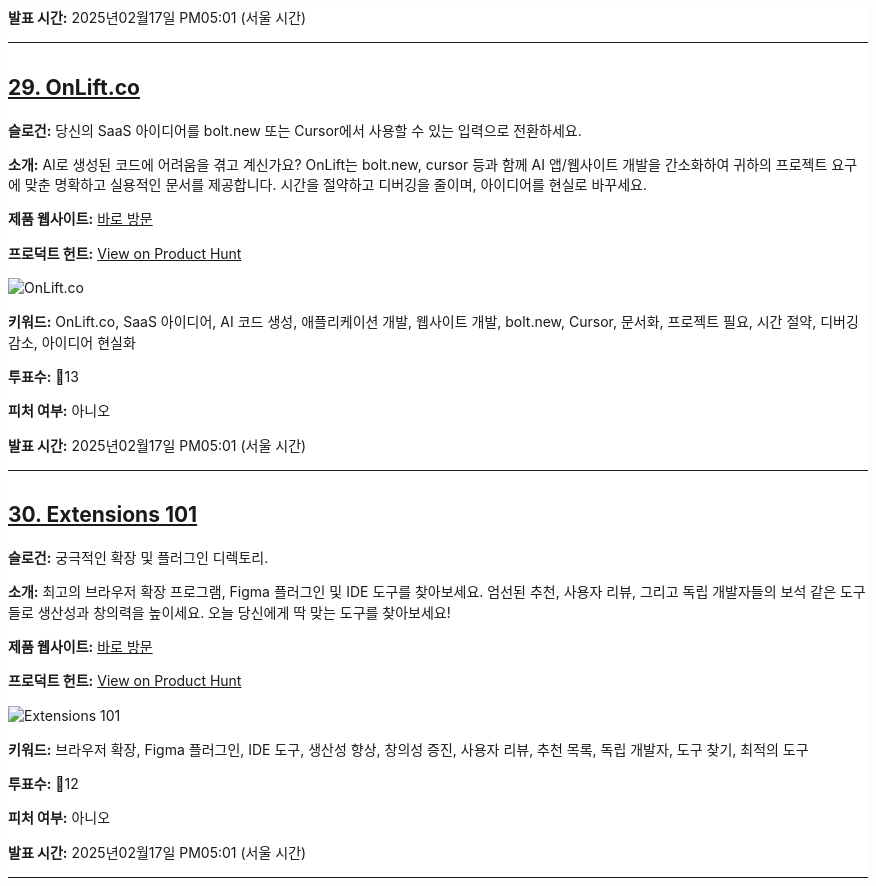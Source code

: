 **발표 시간:** 2025년02월17일 PM05:01 (서울 시간)

---

## [29. OnLift.co](https://www.producthunt.com/posts/onlift-co?utm_campaign=producthunt-api&utm_medium=api-v2&utm_source=Application%3A+hotitem+%28ID%3A+170887%29)

**슬로건:**
당신의 SaaS 아이디어를 bolt.new 또는 Cursor에서 사용할 수 있는 입력으로 전환하세요.

**소개:**
AI로 생성된 코드에 어려움을 겪고 계신가요? OnLift는 bolt.new, cursor 등과 함께 AI 앱/웹사이트 개발을 간소화하여 귀하의 프로젝트 요구에 맞춘 명확하고 실용적인 문서를 제공합니다. 시간을 절약하고 디버깅을 줄이며, 아이디어를 현실로 바꾸세요.

**제품 웹사이트:**
[바로 방문](https://www.producthunt.com/r/455SBNZA3IDWFK?utm_campaign=producthunt-api&utm_medium=api-v2&utm_source=Application%3A+hotitem+%28ID%3A+170887%29)

**프로덕트 헌트:**
[View on Product Hunt](https://www.producthunt.com/posts/onlift-co?utm_campaign=producthunt-api&utm_medium=api-v2&utm_source=Application%3A+hotitem+%28ID%3A+170887%29)

![OnLift.co](https://ph-files.imgix.net/1d8b8d86-7cb3-4517-8b19-f6f9f26da41c.png?auto=format&fit=crop&frame=1&h=512&w=1024)

**키워드:** OnLift.co, SaaS 아이디어, AI 코드 생성, 애플리케이션 개발, 웹사이트 개발, bolt.new, Cursor, 문서화, 프로젝트 필요, 시간 절약, 디버깅 감소, 아이디어 현실화

**투표수:** 🔺13

**피처 여부:** 아니오

**발표 시간:** 2025년02월17일 PM05:01 (서울 시간)

---

## [30. Extensions 101](https://www.producthunt.com/posts/extensions-101?utm_campaign=producthunt-api&utm_medium=api-v2&utm_source=Application%3A+hotitem+%28ID%3A+170887%29)

**슬로건:**
궁극적인 확장 및 플러그인 디렉토리.

**소개:**
최고의 브라우저 확장 프로그램, Figma 플러그인 및 IDE 도구를 찾아보세요. 엄선된 추천, 사용자 리뷰, 그리고 독립 개발자들의 보석 같은 도구들로 생산성과 창의력을 높이세요. 오늘 당신에게 딱 맞는 도구를 찾아보세요!

**제품 웹사이트:**
[바로 방문](https://www.producthunt.com/r/SFAHXCKZOHGJCH?utm_campaign=producthunt-api&utm_medium=api-v2&utm_source=Application%3A+hotitem+%28ID%3A+170887%29)

**프로덕트 헌트:**
[View on Product Hunt](https://www.producthunt.com/posts/extensions-101?utm_campaign=producthunt-api&utm_medium=api-v2&utm_source=Application%3A+hotitem+%28ID%3A+170887%29)

![Extensions 101](https://ph-files.imgix.net/3d5abab0-cebe-485d-905b-d6d282d8b4f4.png?auto=format&fit=crop&frame=1&h=512&w=1024)

**키워드:** 브라우저 확장, Figma 플러그인, IDE 도구, 생산성 향상, 창의성 증진, 사용자 리뷰, 추천 목록, 독립 개발자, 도구 찾기, 최적의 도구

**투표수:** 🔺12

**피처 여부:** 아니오

**발표 시간:** 2025년02월17일 PM05:01 (서울 시간)

---

